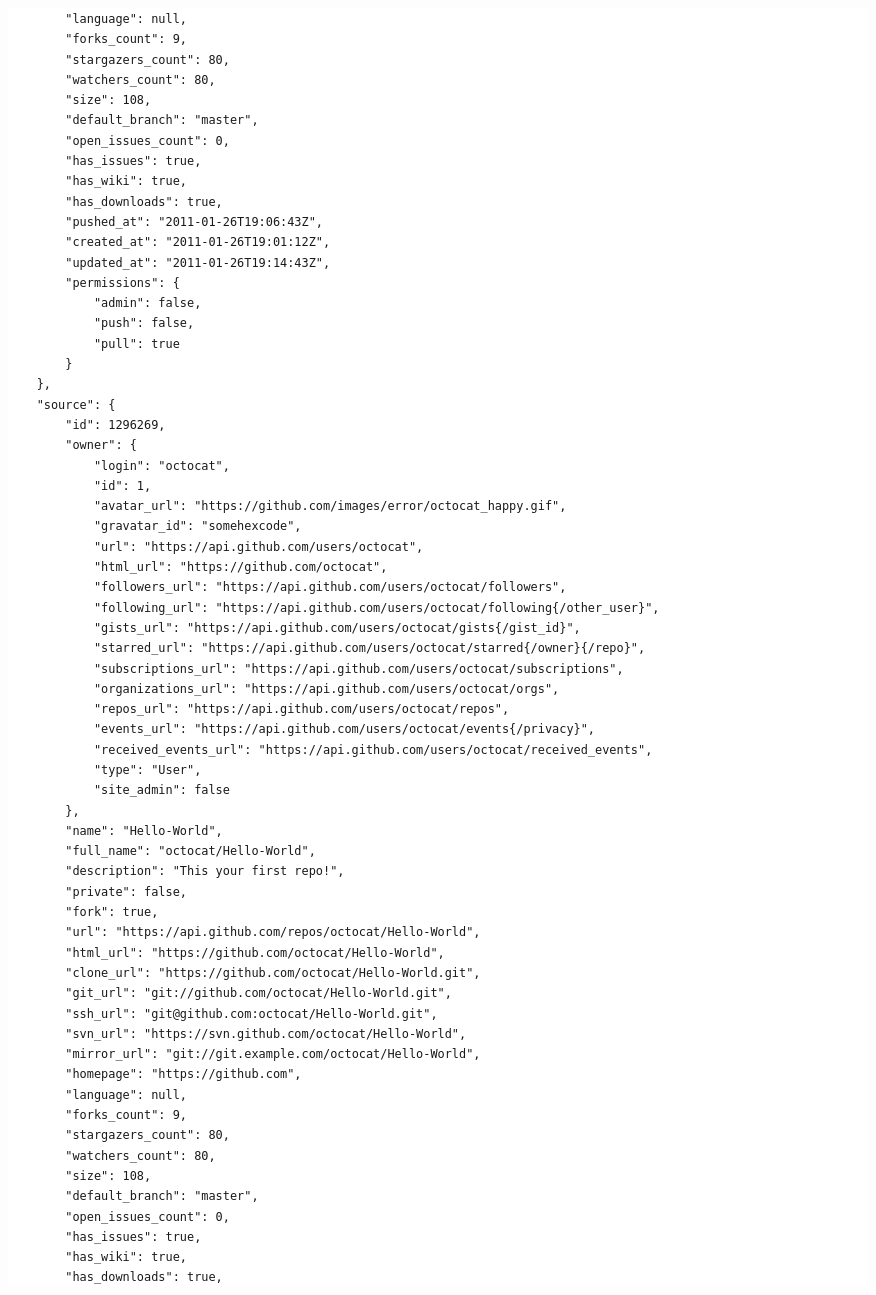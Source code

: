 ```
		"language": null,
		"forks_count": 9,
		"stargazers_count": 80,
		"watchers_count": 80,
		"size": 108,
		"default_branch": "master",
		"open_issues_count": 0,
		"has_issues": true,
		"has_wiki": true,
		"has_downloads": true,
		"pushed_at": "2011-01-26T19:06:43Z",
		"created_at": "2011-01-26T19:01:12Z",
		"updated_at": "2011-01-26T19:14:43Z",
		"permissions": {
			"admin": false,
			"push": false,
			"pull": true
		}
	},
	"source": {
		"id": 1296269,
		"owner": {
			"login": "octocat",
			"id": 1,
			"avatar_url": "https://github.com/images/error/octocat_happy.gif",
			"gravatar_id": "somehexcode",
			"url": "https://api.github.com/users/octocat",
			"html_url": "https://github.com/octocat",
			"followers_url": "https://api.github.com/users/octocat/followers",
			"following_url": "https://api.github.com/users/octocat/following{/other_user}",
			"gists_url": "https://api.github.com/users/octocat/gists{/gist_id}",
			"starred_url": "https://api.github.com/users/octocat/starred{/owner}{/repo}",
			"subscriptions_url": "https://api.github.com/users/octocat/subscriptions",
			"organizations_url": "https://api.github.com/users/octocat/orgs",
			"repos_url": "https://api.github.com/users/octocat/repos",
			"events_url": "https://api.github.com/users/octocat/events{/privacy}",
			"received_events_url": "https://api.github.com/users/octocat/received_events",
			"type": "User",
			"site_admin": false
		},
		"name": "Hello-World",
		"full_name": "octocat/Hello-World",
		"description": "This your first repo!",
		"private": false,
		"fork": true,
		"url": "https://api.github.com/repos/octocat/Hello-World",
		"html_url": "https://github.com/octocat/Hello-World",
		"clone_url": "https://github.com/octocat/Hello-World.git",
		"git_url": "git://github.com/octocat/Hello-World.git",
		"ssh_url": "git@github.com:octocat/Hello-World.git",
		"svn_url": "https://svn.github.com/octocat/Hello-World",
		"mirror_url": "git://git.example.com/octocat/Hello-World",
		"homepage": "https://github.com",
		"language": null,
		"forks_count": 9,
		"stargazers_count": 80,
		"watchers_count": 80,
		"size": 108,
		"default_branch": "master",
		"open_issues_count": 0,
		"has_issues": true,
		"has_wiki": true,
		"has_downloads": true,
```